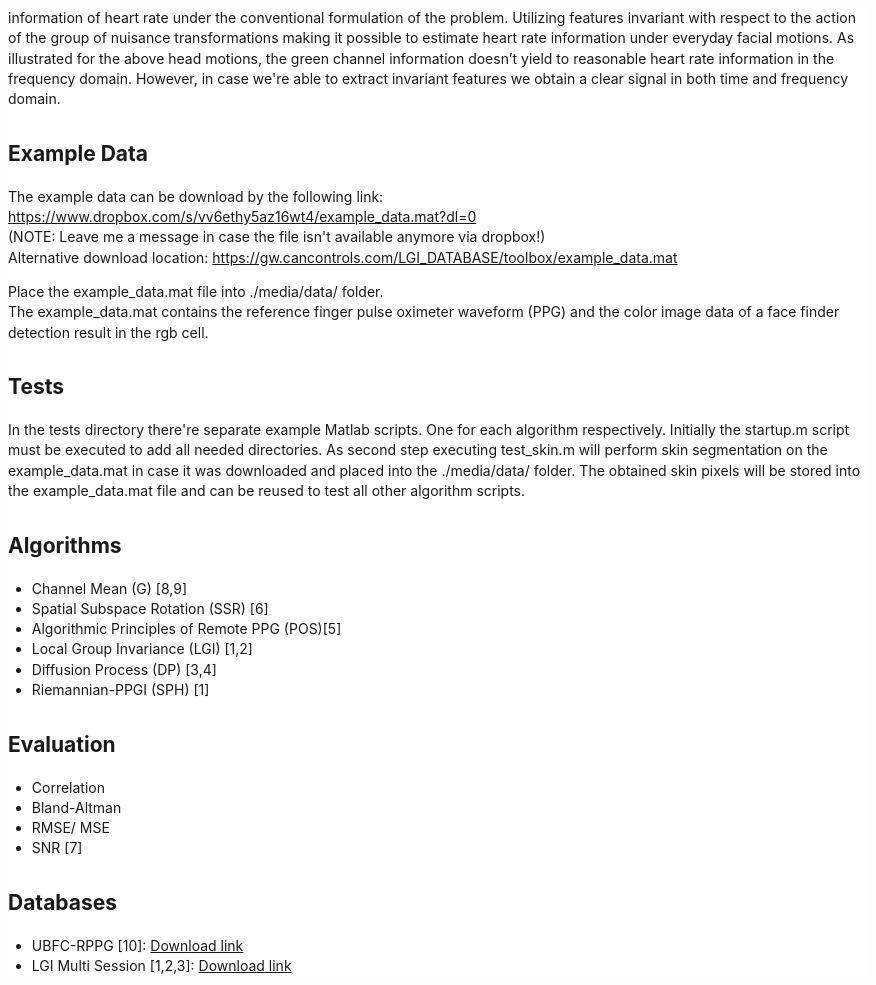 information of heart rate under the conventional formulation of the
problem. Utilizing features invariant with respect to the action of the group of nuisance
transformations making it possible to estimate heart rate information under everyday facial motions. As illustrated for the above head motions, the green channel information doesn’t yield to reasonable heart rate information in the frequency domain. However, in case we're able to extract invariant features we obtain a clear signal in both time
and frequency domain.</i>



## Example Data

The example data can be download by the following link:<br>
https://www.dropbox.com/s/vv6ethy5az16wt4/example_data.mat?dl=0 <br>
(NOTE: Leave me a message in case the file isn't available anymore via dropbox!)<br>
Alternative download location: https://gw.cancontrols.com/LGI_DATABASE/toolbox/example_data.mat

Place the example_data.mat file into ./media/data/ folder.<br>
The example_data.mat contains the reference finger pulse oximeter waveform (PPG)
and the color image data of a face finder detection result in the rgb cell.

## Tests

In the tests directory there're separate example Matlab scripts. One for each algorithm respectively.
Initially the startup.m script must be executed to add all needed directories.
As second step executing test_skin.m will perform skin segmentation on the example_data.mat in case it was
downloaded and placed into the ./media/data/ folder. The obtained skin pixels will be stored into the example_data.mat file
and can be reused to test all other algorithm scripts.

## Algorithms

- Channel Mean (G) [8,9]
- Spatial Subspace Rotation (SSR) [6]
- Algorithmic Principles of Remote PPG (POS)[5]
- Local Group Invariance (LGI) [1,2]
- Diffusion Process (DP) [3,4]
- Riemannian-PPGI (SPH) [1]

## Evaluation

- Correlation
- Bland-Altman
- RMSE/ MSE
- SNR [7]

## Databases

- UBFC-RPPG [10]: [Download link](https://sites.google.com/view/ybenezeth/ubfcrppg)
- LGI Multi Session [1,2,3]: [Download link](https://github.com/partofthestars/LGI-PPGI-DB)
